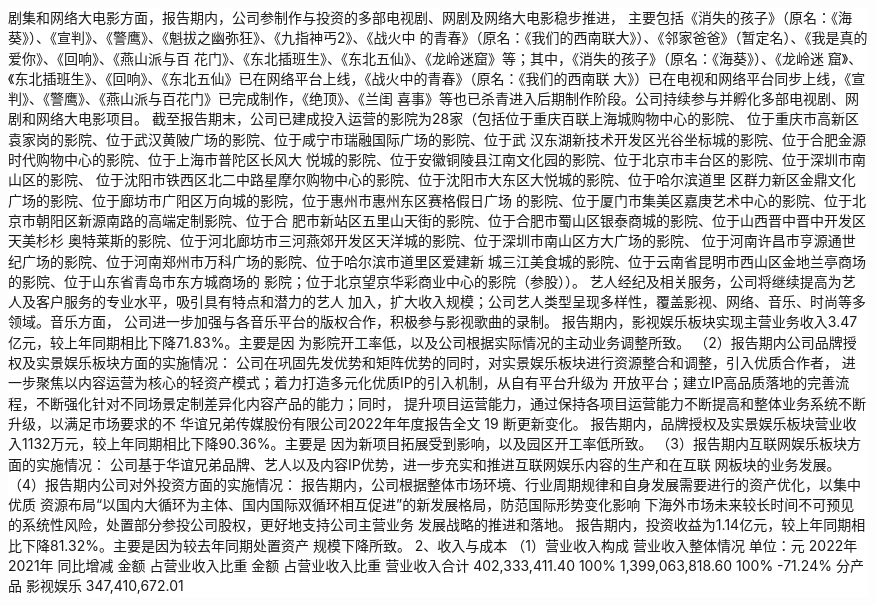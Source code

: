 剧集和网络大电影方面，报告期内，公司参制作与投资的多部电视剧、网剧及网络大电影稳步推进，
主要包括《消失的孩子》（原名：《海葵》）、《宣判》、《警鹰》、《魁拔之幽弥狂》、《九指神丐2》、《战火中
的青春》（原名：《我们的西南联大》）、《邻家爸爸》（暂定名）、《我是真的爱你》、《回响》、《燕山派与百
花门》、《东北插班生》、《东北五仙》、《龙岭迷窟》等；其中，《消失的孩子》（原名：《海葵》）、《龙岭迷
窟》、《东北插班生》、《回响》、《东北五仙》已在网络平台上线，《战火中的青春》（原名：《我们的西南联
大》）已在电视和网络平台同步上线，《宣判》、《警鹰》、《燕山派与百花门》已完成制作，《绝顶》、《兰闺
喜事》等也已杀青进入后期制作阶段。公司持续参与并孵化多部电视剧、网剧和网络大电影项目。
截至报告期末，公司已建成投入运营的影院为28家（包括位于重庆百联上海城购物中心的影院、
位于重庆市高新区袁家岗的影院、位于武汉黄陂广场的影院、位于咸宁市瑞融国际广场的影院、位于武
汉东湖新技术开发区光谷坐标城的影院、位于合肥金源时代购物中心的影院、位于上海市普陀区长风大
悦城的影院、位于安徽铜陵县江南文化园的影院、位于北京市丰台区的影院、位于深圳市南山区的影院、
位于沈阳市铁西区北二中路星摩尔购物中心的影院、位于沈阳市大东区大悦城的影院、位于哈尔滨道里
区群力新区金鼎文化广场的影院、位于廊坊市广阳区万向城的影院，位于惠州市惠州东区赛格假日广场
的影院、位于厦门市集美区嘉庚艺术中心的影院、位于北京市朝阳区新源南路的高端定制影院、位于合
肥市新站区五里山天街的影院、位于合肥市蜀山区银泰商城的影院、位于山西晋中晋中开发区天美杉杉
奥特莱斯的影院、位于河北廊坊市三河燕郊开发区天洋城的影院、位于深圳市南山区方大广场的影院、
位于河南许昌市亨源通世纪广场的影院、位于河南郑州市万科广场的影院、位于哈尔滨市道里区爱建新
城三江美食城的影院、位于云南省昆明市西山区金地兰亭商场的影院、位于山东省青岛市东方城商场的
影院；位于北京望京华彩商业中心的影院（参股））。
艺人经纪及相关服务，公司将继续提高为艺人及客户服务的专业水平，吸引具有特点和潜力的艺人
加入，扩大收入规模；公司艺人类型呈现多样性，覆盖影视、网络、音乐、时尚等多领域。音乐方面，
公司进一步加强与各音乐平台的版权合作，积极参与影视歌曲的录制。
报告期内，影视娱乐板块实现主营业务收入3.47亿元，较上年同期相比下降71.83%。主要是因
为影院开工率低，以及公司根据实际情况的主动业务调整所致。
（2）报告期内公司品牌授权及实景娱乐板块方面的实施情况：
公司在巩固先发优势和矩阵优势的同时，对实景娱乐板块进行资源整合和调整，引入优质合作者，
进一步聚焦以内容运营为核心的轻资产模式；着力打造多元化优质IP的引入机制，从自有平台升级为
开放平台；建立IP高品质落地的完善流程，不断强化针对不同场景定制差异化内容产品的能力；同时，
提升项目运营能力，通过保持各项目运营能力不断提高和整体业务系统不断升级，以满足市场要求的不
华谊兄弟传媒股份有限公司2022年年度报告全文
19
断更新变化。
报告期内，品牌授权及实景娱乐板块营业收入1132万元，较上年同期相比下降90.36%。主要是
因为新项目拓展受到影响，以及园区开工率低所致。
（3）报告期内互联网娱乐板块方面的实施情况：
公司基于华谊兄弟品牌、艺人以及内容IP优势，进一步充实和推进互联网娱乐内容的生产和在互联
网板块的业务发展。
（4）报告期内公司对外投资方面的实施情况：
报告期内，公司根据整体市场环境、行业周期规律和自身发展需要进行的资产优化，以集中优质
资源布局“以国内大循环为主体、国内国际双循环相互促进”的新发展格局，防范国际形势变化影响
下海外市场未来较长时间不可预见的系统性风险，处置部分参投公司股权，更好地支持公司主营业务
发展战略的推进和落地。
报告期内，投资收益为1.14亿元，较上年同期相比下降81.32%。主要是因为较去年同期处置资产
规模下降所致。
2、收入与成本
（1）营业收入构成
营业收入整体情况
单位：元
2022年
2021年
同比增减
金额
占营业收入比重
金额
占营业收入比重
营业收入合计
402,333,411.40
100%
1,399,063,818.60
100%
-71.24%
分产品
影视娱乐
347,410,672.01